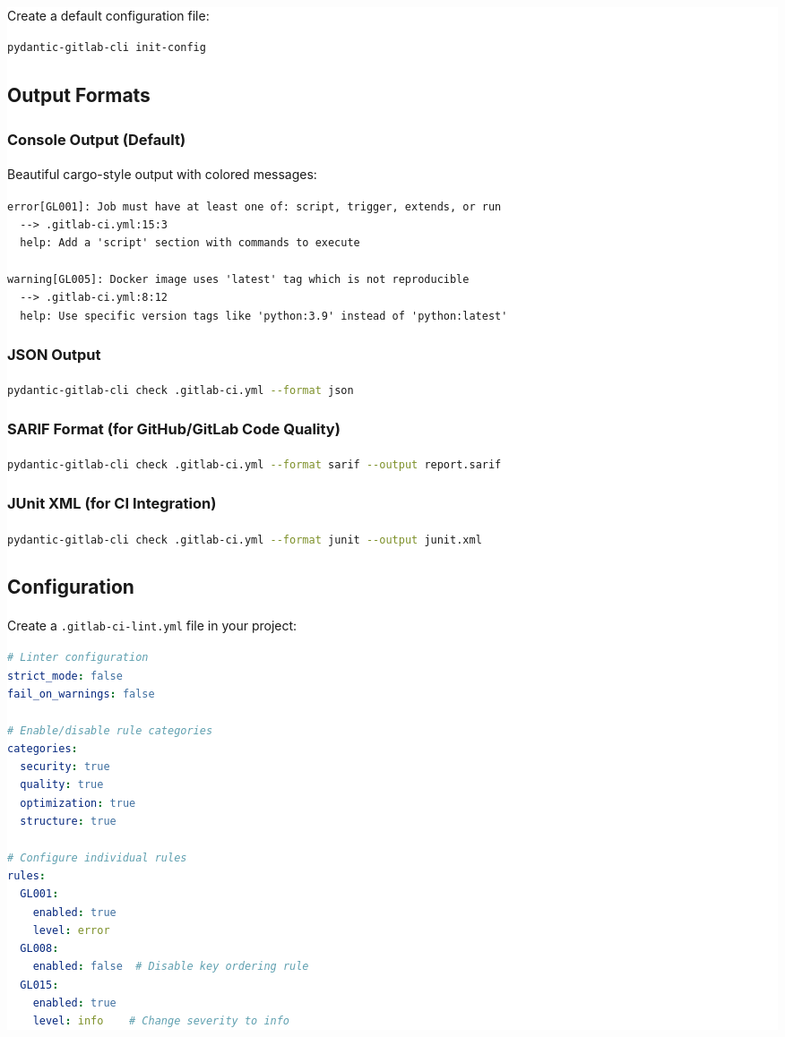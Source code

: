 Create a default configuration file:

```bash
pydantic-gitlab-cli init-config
```

## Output Formats

### Console Output (Default)

Beautiful cargo-style output with colored messages:

```
error[GL001]: Job must have at least one of: script, trigger, extends, or run
  --> .gitlab-ci.yml:15:3
  help: Add a 'script' section with commands to execute

warning[GL005]: Docker image uses 'latest' tag which is not reproducible
  --> .gitlab-ci.yml:8:12
  help: Use specific version tags like 'python:3.9' instead of 'python:latest'
```

### JSON Output

```bash
pydantic-gitlab-cli check .gitlab-ci.yml --format json
```

### SARIF Format (for GitHub/GitLab Code Quality)

```bash
pydantic-gitlab-cli check .gitlab-ci.yml --format sarif --output report.sarif
```

### JUnit XML (for CI Integration)

```bash
pydantic-gitlab-cli check .gitlab-ci.yml --format junit --output junit.xml
```

## Configuration

Create a `.gitlab-ci-lint.yml` file in your project:

```yaml
# Linter configuration
strict_mode: false
fail_on_warnings: false

# Enable/disable rule categories
categories:
  security: true
  quality: true
  optimization: true
  structure: true

# Configure individual rules
rules:
  GL001:
    enabled: true
    level: error
  GL008:
    enabled: false  # Disable key ordering rule
  GL015:
    enabled: true
    level: info    # Change severity to info

```